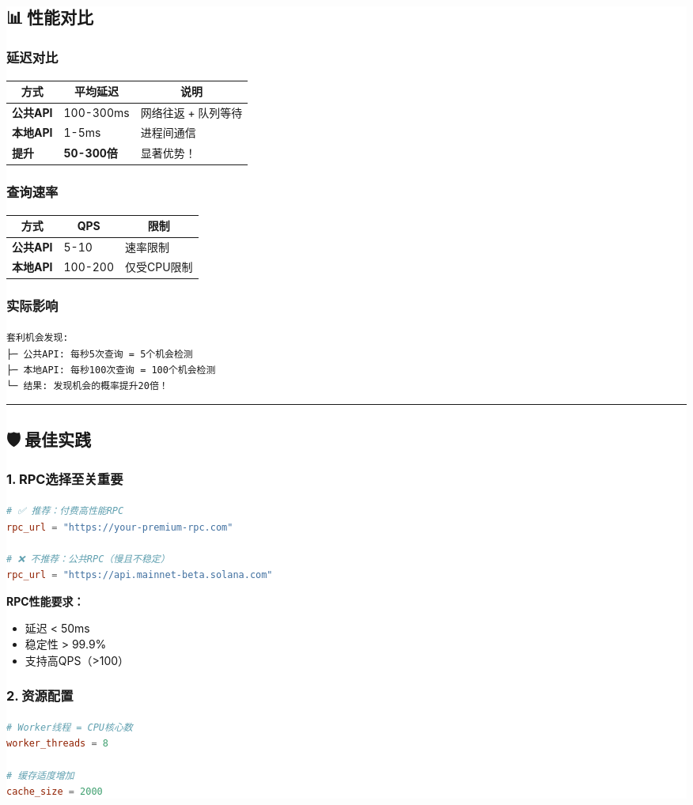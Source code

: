 
## 📊 性能对比

### **延迟对比**

| 方式 | 平均延迟 | 说明 |
|------|---------|------|
| **公共API** | 100-300ms | 网络往返 + 队列等待 |
| **本地API** | 1-5ms | 进程间通信 |
| **提升** | **50-300倍** | 显著优势！|

### **查询速率**

| 方式 | QPS | 限制 |
|------|-----|------|
| **公共API** | 5-10 | 速率限制 |
| **本地API** | 100-200 | 仅受CPU限制 |

### **实际影响**

```
套利机会发现:
├─ 公共API: 每秒5次查询 = 5个机会检测
├─ 本地API: 每秒100次查询 = 100个机会检测
└─ 结果: 发现机会的概率提升20倍！
```

---

## 🛡️ 最佳实践

### **1. RPC选择至关重要**

```toml
# ✅ 推荐：付费高性能RPC
rpc_url = "https://your-premium-rpc.com"

# ❌ 不推荐：公共RPC（慢且不稳定）
rpc_url = "https://api.mainnet-beta.solana.com"
```

**RPC性能要求：**
- 延迟 < 50ms
- 稳定性 > 99.9%
- 支持高QPS（>100）

### **2. 资源配置**

```toml
# Worker线程 = CPU核心数
worker_threads = 8

# 缓存适度增加
cache_size = 2000
```
